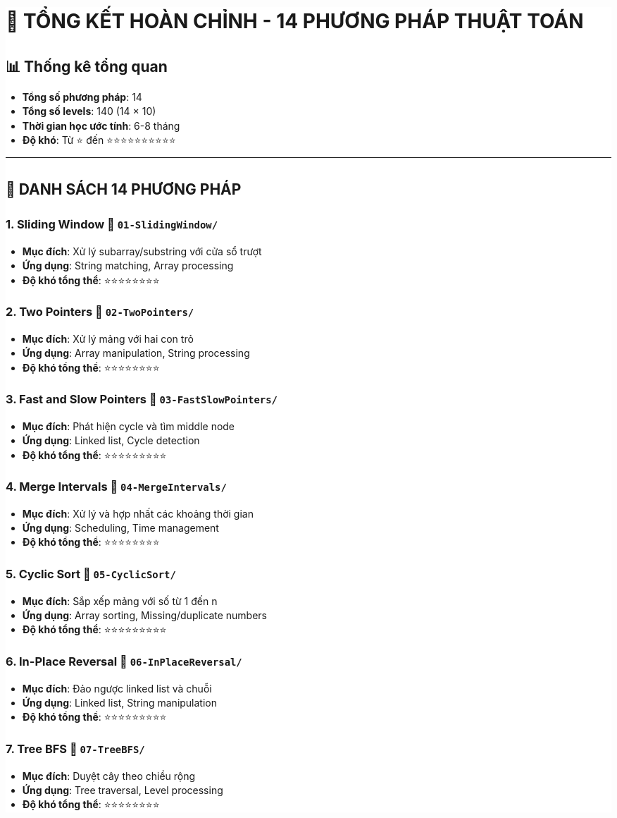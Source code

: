 # 🎯 TỔNG KẾT HOÀN CHỈNH - 14 PHƯƠNG PHÁP THUẬT TOÁN

## 📊 **Thống kê tổng quan**
- **Tổng số phương pháp**: 14
- **Tổng số levels**: 140 (14 × 10)
- **Thời gian học ước tính**: 6-8 tháng
- **Độ khó**: Từ ⭐ đến ⭐⭐⭐⭐⭐⭐⭐⭐⭐⭐

---

## 🚀 **DANH SÁCH 14 PHƯƠNG PHÁP**

### **1. Sliding Window** 📁 `01-SlidingWindow/`
- **Mục đích**: Xử lý subarray/substring với cửa sổ trượt
- **Ứng dụng**: String matching, Array processing
- **Độ khó tổng thể**: ⭐⭐⭐⭐⭐⭐⭐⭐

### **2. Two Pointers** 📁 `02-TwoPointers/`
- **Mục đích**: Xử lý mảng với hai con trỏ
- **Ứng dụng**: Array manipulation, String processing
- **Độ khó tổng thể**: ⭐⭐⭐⭐⭐⭐⭐⭐

### **3. Fast and Slow Pointers** 📁 `03-FastSlowPointers/`
- **Mục đích**: Phát hiện cycle và tìm middle node
- **Ứng dụng**: Linked list, Cycle detection
- **Độ khó tổng thể**: ⭐⭐⭐⭐⭐⭐⭐⭐⭐

### **4. Merge Intervals** 📁 `04-MergeIntervals/`
- **Mục đích**: Xử lý và hợp nhất các khoảng thời gian
- **Ứng dụng**: Scheduling, Time management
- **Độ khó tổng thể**: ⭐⭐⭐⭐⭐⭐⭐⭐

### **5. Cyclic Sort** 📁 `05-CyclicSort/`
- **Mục đích**: Sắp xếp mảng với số từ 1 đến n
- **Ứng dụng**: Array sorting, Missing/duplicate numbers
- **Độ khó tổng thể**: ⭐⭐⭐⭐⭐⭐⭐⭐⭐

### **6. In-Place Reversal** 📁 `06-InPlaceReversal/`
- **Mục đích**: Đảo ngược linked list và chuỗi
- **Ứng dụng**: Linked list, String manipulation
- **Độ khó tổng thể**: ⭐⭐⭐⭐⭐⭐⭐⭐⭐

### **7. Tree BFS** 📁 `07-TreeBFS/`
- **Mục đích**: Duyệt cây theo chiều rộng
- **Ứng dụng**: Tree traversal, Level processing
- **Độ khó tổng thể**: ⭐⭐⭐⭐⭐⭐⭐⭐

